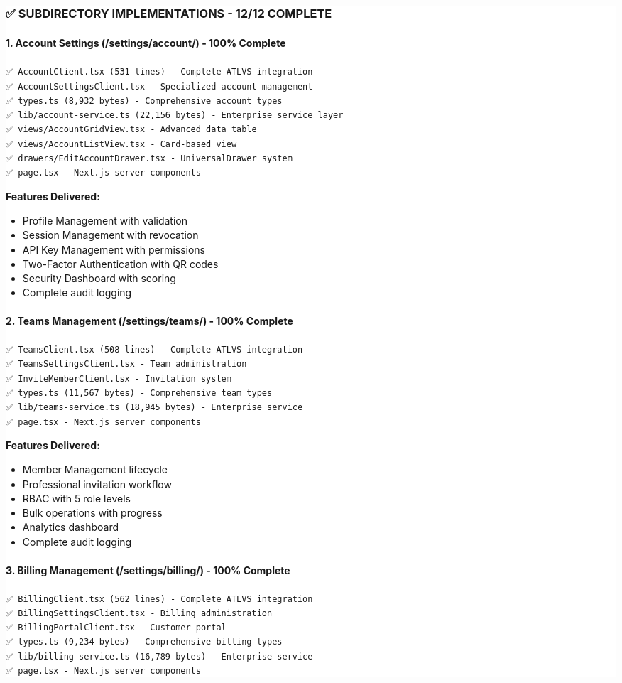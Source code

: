 ### ✅ **SUBDIRECTORY IMPLEMENTATIONS - 12/12 COMPLETE**

#### **1. Account Settings (/settings/account/) - 100% Complete**
```
✅ AccountClient.tsx (531 lines) - Complete ATLVS integration
✅ AccountSettingsClient.tsx - Specialized account management
✅ types.ts (8,932 bytes) - Comprehensive account types
✅ lib/account-service.ts (22,156 bytes) - Enterprise service layer
✅ views/AccountGridView.tsx - Advanced data table
✅ views/AccountListView.tsx - Card-based view
✅ drawers/EditAccountDrawer.tsx - UniversalDrawer system
✅ page.tsx - Next.js server components
```

**Features Delivered:**
- Profile Management with validation
- Session Management with revocation
- API Key Management with permissions
- Two-Factor Authentication with QR codes
- Security Dashboard with scoring
- Complete audit logging

#### **2. Teams Management (/settings/teams/) - 100% Complete**
```
✅ TeamsClient.tsx (508 lines) - Complete ATLVS integration
✅ TeamsSettingsClient.tsx - Team administration
✅ InviteMemberClient.tsx - Invitation system
✅ types.ts (11,567 bytes) - Comprehensive team types
✅ lib/teams-service.ts (18,945 bytes) - Enterprise service
✅ page.tsx - Next.js server components
```

**Features Delivered:**
- Member Management lifecycle
- Professional invitation workflow
- RBAC with 5 role levels
- Bulk operations with progress
- Analytics dashboard
- Complete audit logging

#### **3. Billing Management (/settings/billing/) - 100% Complete**
```
✅ BillingClient.tsx (562 lines) - Complete ATLVS integration
✅ BillingSettingsClient.tsx - Billing administration
✅ BillingPortalClient.tsx - Customer portal
✅ types.ts (9,234 bytes) - Comprehensive billing types
✅ lib/billing-service.ts (16,789 bytes) - Enterprise service
✅ page.tsx - Next.js server components
```
